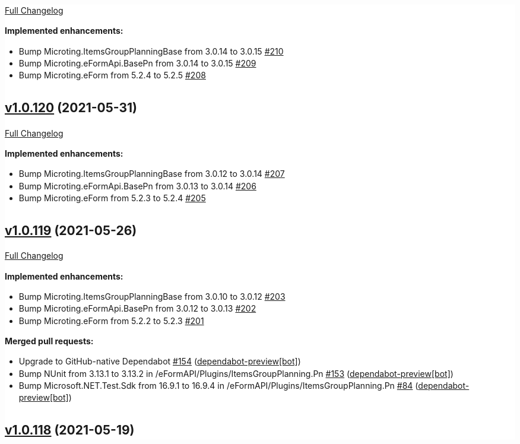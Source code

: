 [Full Changelog](https://github.com/microting/eform-angular-items-group-planning-plugin/compare/v1.0.120...v1.0.121)

**Implemented enhancements:**

- Bump Microting.ItemsGroupPlanningBase from 3.0.14 to 3.0.15 [\#210](https://github.com/microting/eform-angular-items-group-planning-plugin/issues/210)
- Bump Microting.eFormApi.BasePn from 3.0.14 to 3.0.15 [\#209](https://github.com/microting/eform-angular-items-group-planning-plugin/issues/209)
- Bump Microting.eForm from 5.2.4 to 5.2.5 [\#208](https://github.com/microting/eform-angular-items-group-planning-plugin/issues/208)

## [v1.0.120](https://github.com/microting/eform-angular-items-group-planning-plugin/tree/v1.0.120) (2021-05-31)

[Full Changelog](https://github.com/microting/eform-angular-items-group-planning-plugin/compare/v1.0.119...v1.0.120)

**Implemented enhancements:**

- Bump Microting.ItemsGroupPlanningBase from 3.0.12 to 3.0.14 [\#207](https://github.com/microting/eform-angular-items-group-planning-plugin/issues/207)
- Bump Microting.eFormApi.BasePn from 3.0.13 to 3.0.14 [\#206](https://github.com/microting/eform-angular-items-group-planning-plugin/issues/206)
- Bump Microting.eForm from 5.2.3 to 5.2.4 [\#205](https://github.com/microting/eform-angular-items-group-planning-plugin/issues/205)

## [v1.0.119](https://github.com/microting/eform-angular-items-group-planning-plugin/tree/v1.0.119) (2021-05-26)

[Full Changelog](https://github.com/microting/eform-angular-items-group-planning-plugin/compare/v1.0.118...v1.0.119)

**Implemented enhancements:**

- Bump Microting.ItemsGroupPlanningBase from 3.0.10 to 3.0.12 [\#203](https://github.com/microting/eform-angular-items-group-planning-plugin/issues/203)
- Bump Microting.eFormApi.BasePn from 3.0.12 to 3.0.13 [\#202](https://github.com/microting/eform-angular-items-group-planning-plugin/issues/202)
- Bump Microting.eForm from 5.2.2 to 5.2.3 [\#201](https://github.com/microting/eform-angular-items-group-planning-plugin/issues/201)

**Merged pull requests:**

- Upgrade to GitHub-native Dependabot [\#154](https://github.com/microting/eform-angular-items-group-planning-plugin/pull/154) ([dependabot-preview[bot]](https://github.com/apps/dependabot-preview))
- Bump NUnit from 3.13.1 to 3.13.2 in /eFormAPI/Plugins/ItemsGroupPlanning.Pn [\#153](https://github.com/microting/eform-angular-items-group-planning-plugin/pull/153) ([dependabot-preview[bot]](https://github.com/apps/dependabot-preview))
- Bump Microsoft.NET.Test.Sdk from 16.9.1 to 16.9.4 in /eFormAPI/Plugins/ItemsGroupPlanning.Pn [\#84](https://github.com/microting/eform-angular-items-group-planning-plugin/pull/84) ([dependabot-preview[bot]](https://github.com/apps/dependabot-preview))

## [v1.0.118](https://github.com/microting/eform-angular-items-group-planning-plugin/tree/v1.0.118) (2021-05-19)
